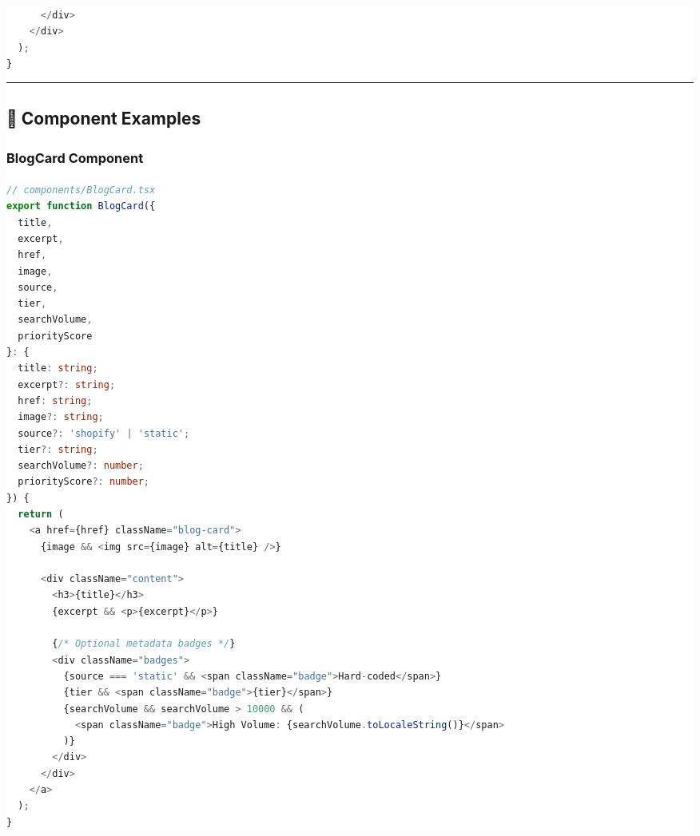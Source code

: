 ```typescript
      </div>
    </div>
  );
}
```

---

## 🎨 Component Examples

### BlogCard Component

```typescript
// components/BlogCard.tsx
export function BlogCard({
  title,
  excerpt,
  href,
  image,
  source,
  tier,
  searchVolume,
  priorityScore
}: {
  title: string;
  excerpt?: string;
  href: string;
  image?: string;
  source?: 'shopify' | 'static';
  tier?: string;
  searchVolume?: number;
  priorityScore?: number;
}) {
  return (
    <a href={href} className="blog-card">
      {image && <img src={image} alt={title} />}
      
      <div className="content">
        <h3>{title}</h3>
        {excerpt && <p>{excerpt}</p>}
        
        {/* Optional metadata badges */}
        <div className="badges">
          {source === 'static' && <span className="badge">Hard-coded</span>}
          {tier && <span className="badge">{tier}</span>}
          {searchVolume && searchVolume > 10000 && (
            <span className="badge">High Volume: {searchVolume.toLocaleString()}</span>
          )}
        </div>
      </div>
    </a>
  );
}
```
